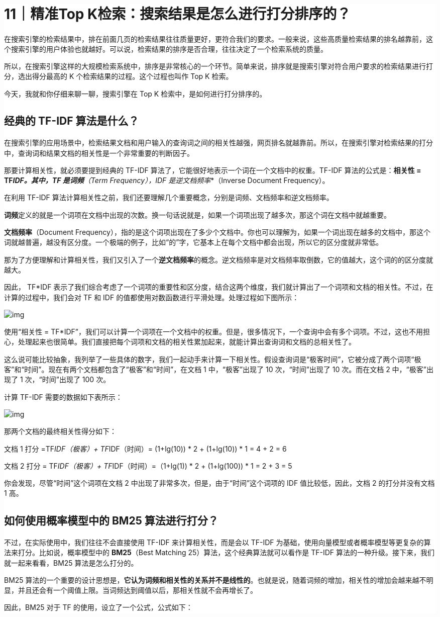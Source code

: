 # 11｜精准Top K检索：搜索结果是怎么进行打分排序的？

在搜索引擎的检索结果中，排在前面几页的检索结果往往质量更好，更符合我们的要求。一般来说，这些高质量检索结果的排名越靠前，这个搜索引擎的用户体验也就越好。可以说，检索结果的排序是否合理，往往决定了一个检索系统的质量。

所以，在搜索引擎这样的大规模检索系统中，排序是非常核心的一个环节。简单来说，排序就是搜索引擎对符合用户要求的检索结果进行打分，选出得分最高的 K 个检索结果的过程。这个过程也叫作 Top K 检索。

今天，我就和你仔细来聊一聊，搜索引擎在 Top K 检索中，是如何进行打分排序的。

## 经典的 TF-IDF 算法是什么？

在搜索引擎的应用场景中，检索结果文档和用户输入的查询词之间的相关性越强，网页排名就越靠前。所以，在搜索引擎对检索结果的打分中，查询词和结果文档的相关性是一个非常重要的判断因子。

那要计算相关性，就必须要提到经典的 TF-IDF 算法了，它能很好地表示一个词在一个文档中的权重。TF-IDF 算法的公式是：**相关性 = TF*********IDF**。其中，TF 是**词频**（Term Frequency），IDF 是**逆文档频率**（Inverse Document Frequency）。

在利用 TF-IDF 算法计算相关性之前，我们还要理解几个重要概念，分别是词频、文档频率和逆文档频率。

**词频**定义的就是一个词项在文档中出现的次数。换一句话说就是，如果一个词项出现了越多次，那这个词在文档中就越重要。

**文档频率**（Document Frequency），指的是这个词项出现在了多少个文档中。你也可以理解为，如果一个词出现在越多的文档中，那这个词就越普遍，越没有区分度。一个极端的例子，比如“的”字，它基本上在每个文档中都会出现，所以它的区分度就非常低。

那为了方便理解和计算相关性，我们又引入了一个**逆文档频率**的概念。逆文档频率是对文档频率取倒数，它的值越大，这个词的的区分度就越大。

因此， TF*IDF 表示了我们综合考虑了一个词项的重要性和区分度，结合这两个维度，我们就计算出了一个词项和文档的相关性。不过，在计算的过程中，我们会对 TF 和 IDF 的值都使用对数函数进行平滑处理。处理过程如下图所示：

![img](https://typora-imagehost-1308499275.cos.ap-shanghai.myqcloud.com/2022-11/173efe31a43f745f33006f6e3fd54e8d.jpg)

使用“相关性 = TF*IDF”，我们可以计算一个词项在一个文档中的权重。但是，很多情况下，一个查询中会有多个词项。不过，这也不用担心，处理起来也很简单。我们直接把每个词项和文档的相关性累加起来，就能计算出查询词和文档的总相关性了。

这么说可能比较抽象，我列举了一些具体的数字，我们一起动手来计算一下相关性。假设查询词是“极客时间”，它被分成了两个词项“极客”和“时间”。现在有两个文档都包含了“极客”和“时间”，在文档 1 中，“极客”出现了 10 次，“时间”出现了 10 次。而在文档 2 中，“极客”出现了 1 次，“时间”出现了 100 次。

计算 TF-IDF 需要的数据如下表所示：

![img](https://typora-imagehost-1308499275.cos.ap-shanghai.myqcloud.com/2022-11/5a582cdf2001c40b396076940848a0ff.jpg)

那两个文档的最终相关性得分如下：

文档 1 打分 =TF*IDF（极客）+ TF*IDF（时间）= (1+lg(10)) * 2  + (1+lg(10)) * 1 = 4 + 2 = 6

文档 2 打分 = TF*IDF（极客）+ TF*IDF（时间）=（1+lg(1)) * 2  + (1+lg(100)) * 1 = 2 + 3 = 5

你会发现，尽管“时间”这个词项在文档 2 中出现了非常多次，但是，由于“时间”这个词项的 IDF 值比较低，因此，文档 2 的打分并没有文档 1 高。

## 如何使用概率模型中的 BM25 算法进行打分？

不过，在实际使用中，我们往往不会直接使用 TF-IDF 来计算相关性，而是会以 TF-IDF 为基础，使用向量模型或者概率模型等更复杂的算法来打分。比如说，概率模型中的 **BM25**（Best Matching 25）算法，这个经典算法就可以看作是 TF-IDF 算法的一种升级。接下来，我们就一起来看看，BM25 算法是怎么打分的。

BM25 算法的一个重要的设计思想是，**它认为词频和相关性的关系并不是线性的**。也就是说，随着词频的增加，相关性的增加会越来越不明显，并且还会有一个阈值上限。当词频达到阈值以后，那相关性就不会再增长了。

因此，BM25 对于 TF 的使用，设立了一个公式，公式如下：
